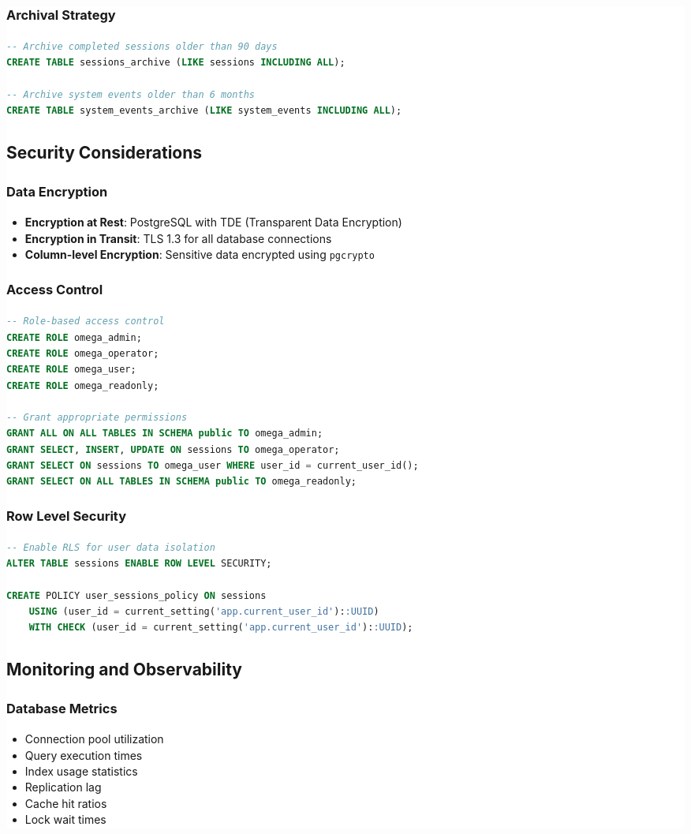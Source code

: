 ### Archival Strategy

```sql
-- Archive completed sessions older than 90 days
CREATE TABLE sessions_archive (LIKE sessions INCLUDING ALL);

-- Archive system events older than 6 months
CREATE TABLE system_events_archive (LIKE system_events INCLUDING ALL);
```

## Security Considerations

### Data Encryption

- **Encryption at Rest**: PostgreSQL with TDE (Transparent Data Encryption)
- **Encryption in Transit**: TLS 1.3 for all database connections
- **Column-level Encryption**: Sensitive data encrypted using `pgcrypto`

### Access Control

```sql
-- Role-based access control
CREATE ROLE omega_admin;
CREATE ROLE omega_operator;
CREATE ROLE omega_user;
CREATE ROLE omega_readonly;

-- Grant appropriate permissions
GRANT ALL ON ALL TABLES IN SCHEMA public TO omega_admin;
GRANT SELECT, INSERT, UPDATE ON sessions TO omega_operator;
GRANT SELECT ON sessions TO omega_user WHERE user_id = current_user_id();
GRANT SELECT ON ALL TABLES IN SCHEMA public TO omega_readonly;
```

### Row Level Security

```sql
-- Enable RLS for user data isolation
ALTER TABLE sessions ENABLE ROW LEVEL SECURITY;

CREATE POLICY user_sessions_policy ON sessions
    USING (user_id = current_setting('app.current_user_id')::UUID)
    WITH CHECK (user_id = current_setting('app.current_user_id')::UUID);
```

## Monitoring and Observability

### Database Metrics

- Connection pool utilization
- Query execution times
- Index usage statistics
- Replication lag
- Cache hit ratios
- Lock wait times

